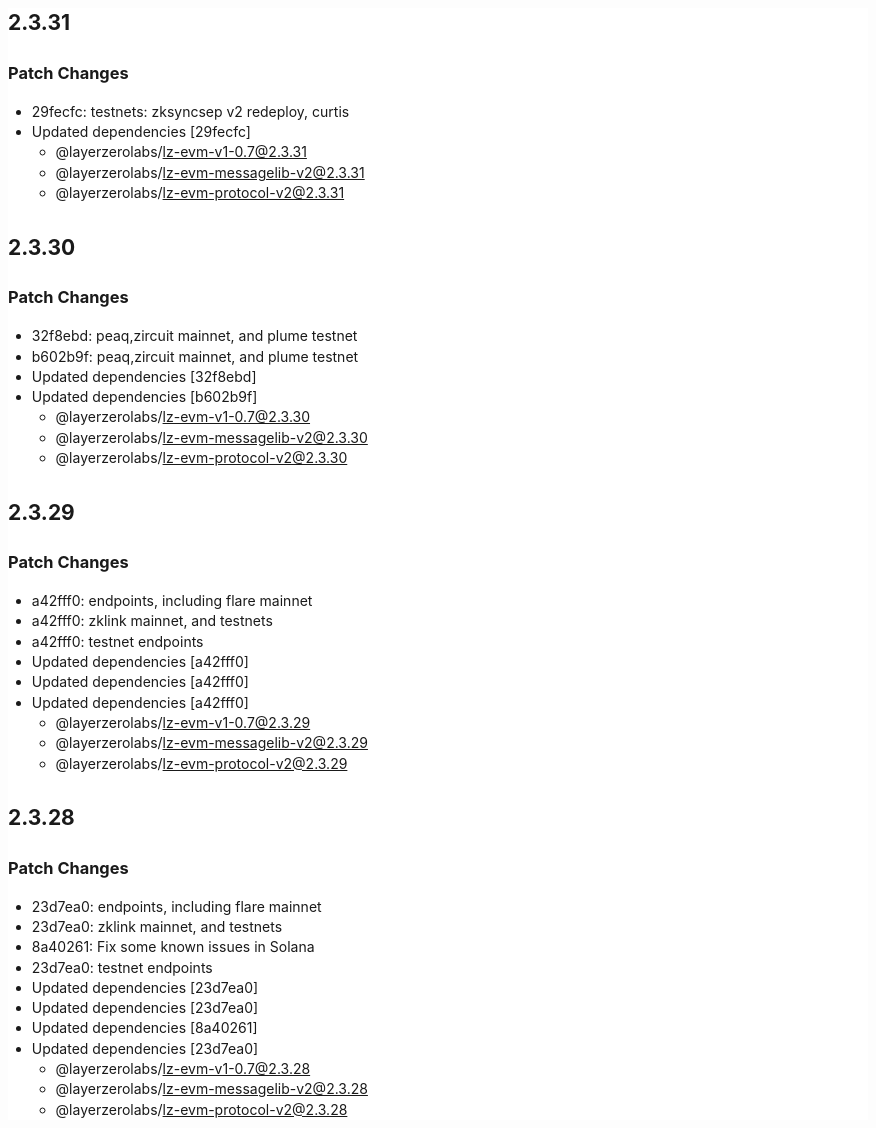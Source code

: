 ## 2.3.31

### Patch Changes

- 29fecfc: testnets: zksyncsep v2 redeploy, curtis
- Updated dependencies [29fecfc]
  - @layerzerolabs/lz-evm-v1-0.7@2.3.31
  - @layerzerolabs/lz-evm-messagelib-v2@2.3.31
  - @layerzerolabs/lz-evm-protocol-v2@2.3.31

## 2.3.30

### Patch Changes

- 32f8ebd: peaq,zircuit mainnet, and plume testnet
- b602b9f: peaq,zircuit mainnet, and plume testnet
- Updated dependencies [32f8ebd]
- Updated dependencies [b602b9f]
  - @layerzerolabs/lz-evm-v1-0.7@2.3.30
  - @layerzerolabs/lz-evm-messagelib-v2@2.3.30
  - @layerzerolabs/lz-evm-protocol-v2@2.3.30

## 2.3.29

### Patch Changes

- a42fff0: endpoints, including flare mainnet
- a42fff0: zklink mainnet, and testnets
- a42fff0: testnet endpoints
- Updated dependencies [a42fff0]
- Updated dependencies [a42fff0]
- Updated dependencies [a42fff0]
  - @layerzerolabs/lz-evm-v1-0.7@2.3.29
  - @layerzerolabs/lz-evm-messagelib-v2@2.3.29
  - @layerzerolabs/lz-evm-protocol-v2@2.3.29

## 2.3.28

### Patch Changes

- 23d7ea0: endpoints, including flare mainnet
- 23d7ea0: zklink mainnet, and testnets
- 8a40261: Fix some known issues in Solana
- 23d7ea0: testnet endpoints
- Updated dependencies [23d7ea0]
- Updated dependencies [23d7ea0]
- Updated dependencies [8a40261]
- Updated dependencies [23d7ea0]
  - @layerzerolabs/lz-evm-v1-0.7@2.3.28
  - @layerzerolabs/lz-evm-messagelib-v2@2.3.28
  - @layerzerolabs/lz-evm-protocol-v2@2.3.28
